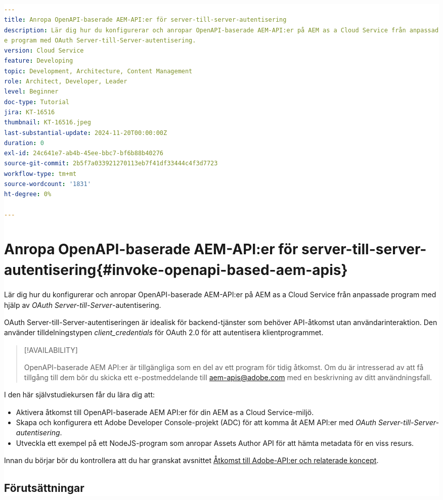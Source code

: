 ```yaml
---
title: Anropa OpenAPI-baserade AEM-API:er för server-till-server-autentisering
description: Lär dig hur du konfigurerar och anropar OpenAPI-baserade AEM-API:er på AEM as a Cloud Service från anpassade program med OAuth Server-till-Server-autentisering.
version: Cloud Service
feature: Developing
topic: Development, Architecture, Content Management
role: Architect, Developer, Leader
level: Beginner
doc-type: Tutorial
jira: KT-16516
thumbnail: KT-16516.jpeg
last-substantial-update: 2024-11-20T00:00:00Z
duration: 0
exl-id: 24c641e7-ab4b-45ee-bbc7-bf6b88b40276
source-git-commit: 2b5f7a033921270113eb7f41df33444c4f3d7723
workflow-type: tm+mt
source-wordcount: '1831'
ht-degree: 0%

---
```


# Anropa OpenAPI-baserade AEM-API:er för server-till-server-autentisering{#invoke-openapi-based-aem-apis}

Lär dig hur du konfigurerar och anropar OpenAPI-baserade AEM-API:er på AEM as a Cloud Service från anpassade program med hjälp av _OAuth Server-till-Server_-autentisering.

OAuth Server-till-Server-autentiseringen är idealisk för backend-tjänster som behöver API-åtkomst utan användarinteraktion. Den använder tilldelningstypen _client_credentials_ för OAuth 2.0 för att autentisera klientprogrammet.

>[!AVAILABILITY]
>
>OpenAPI-baserade AEM API:er är tillgängliga som en del av ett program för tidig åtkomst. Om du är intresserad av att få tillgång till dem bör du skicka ett e-postmeddelande till [aem-apis@adobe.com](mailto:aem-apis@adobe.com) med en beskrivning av ditt användningsfall.

I den här självstudiekursen får du lära dig att:

- Aktivera åtkomst till OpenAPI-baserade AEM API:er för din AEM as a Cloud Service-miljö.
- Skapa och konfigurera ett Adobe Developer Console-projekt (ADC) för att komma åt AEM API:er med _OAuth Server-till-Server-autentisering_.
- Utveckla ett exempel på ett NodeJS-program som anropar Assets Author API för att hämta metadata för en viss resurs.

Innan du börjar bör du kontrollera att du har granskat avsnittet [Åtkomst till Adobe-API:er och relaterade koncept](overview.md#accessing-adobe-apis-and-related-concepts).

## Förutsättningar

